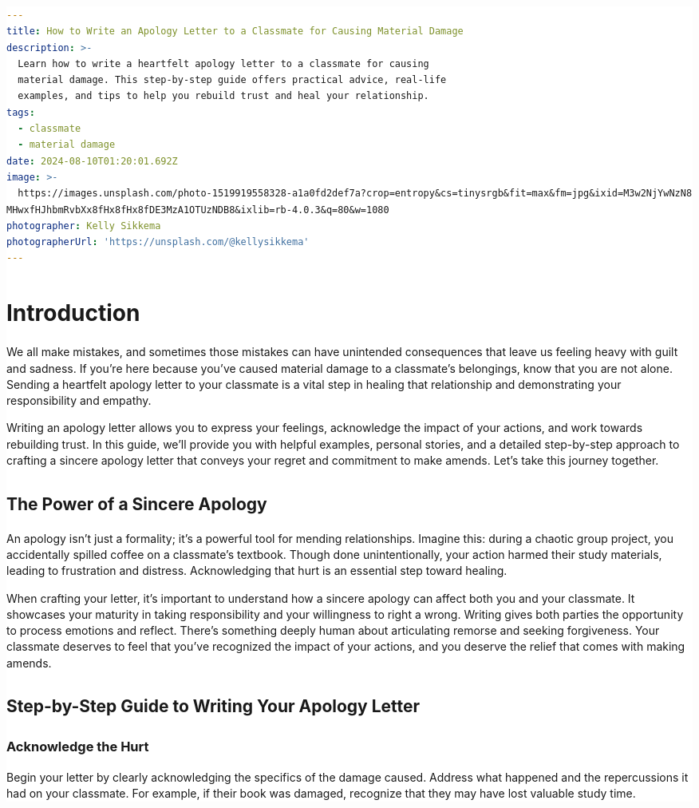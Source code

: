 ```yaml
---
title: How to Write an Apology Letter to a Classmate for Causing Material Damage
description: >-
  Learn how to write a heartfelt apology letter to a classmate for causing
  material damage. This step-by-step guide offers practical advice, real-life
  examples, and tips to help you rebuild trust and heal your relationship.
tags:
  - classmate
  - material damage
date: 2024-08-10T01:20:01.692Z
image: >-
  https://images.unsplash.com/photo-1519919558328-a1a0fd2def7a?crop=entropy&cs=tinysrgb&fit=max&fm=jpg&ixid=M3w2NjYwNzN8MHwxfHJhbmRvbXx8fHx8fHx8fDE3MzA1OTUzNDB8&ixlib=rb-4.0.3&q=80&w=1080
photographer: Kelly Sikkema
photographerUrl: 'https://unsplash.com/@kellysikkema'
---
```


# Introduction 

We all make mistakes, and sometimes those mistakes can have unintended consequences that leave us feeling heavy with guilt and sadness. If you’re here because you’ve caused material damage to a classmate’s belongings, know that you are not alone. Sending a heartfelt apology letter to your classmate is a vital step in healing that relationship and demonstrating your responsibility and empathy. 

Writing an apology letter allows you to express your feelings, acknowledge the impact of your actions, and work towards rebuilding trust. In this guide, we’ll provide you with helpful examples, personal stories, and a detailed step-by-step approach to crafting a sincere apology letter that conveys your regret and commitment to make amends. Let’s take this journey together.

## The Power of a Sincere Apology 

An apology isn’t just a formality; it’s a powerful tool for mending relationships. Imagine this: during a chaotic group project, you accidentally spilled coffee on a classmate’s textbook. Though done unintentionally, your action harmed their study materials, leading to frustration and distress. Acknowledging that hurt is an essential step toward healing.

When crafting your letter, it’s important to understand how a sincere apology can affect both you and your classmate. It showcases your maturity in taking responsibility and your willingness to right a wrong. Writing gives both parties the opportunity to process emotions and reflect. There’s something deeply human about articulating remorse and seeking forgiveness. Your classmate deserves to feel that you’ve recognized the impact of your actions, and you deserve the relief that comes with making amends.

## Step-by-Step Guide to Writing Your Apology Letter 

### Acknowledge the Hurt 

Begin your letter by clearly acknowledging the specifics of the damage caused. Address what happened and the repercussions it had on your classmate. For example, if their book was damaged, recognize that they may have lost valuable study time.
